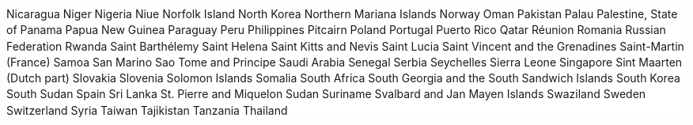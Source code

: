 Nicaragua
Niger
Nigeria
Niue
Norfolk Island
North Korea
Northern Mariana Islands
Norway
Oman
Pakistan
Palau
Palestine, State of
Panama
Papua New Guinea
Paraguay
Peru
Philippines
Pitcairn
Poland
Portugal
Puerto Rico
Qatar
Réunion
Romania
Russian Federation
Rwanda
Saint Barthélemy
Saint Helena
Saint Kitts and Nevis
Saint Lucia
Saint Vincent and the Grenadines
Saint-Martin (France)
Samoa
San Marino
Sao Tome and Principe
Saudi Arabia
Senegal
Serbia
Seychelles
Sierra Leone
Singapore
Sint Maarten (Dutch part)
Slovakia
Slovenia
Solomon Islands
Somalia
South Africa
South Georgia and the South Sandwich Islands
South Korea
South Sudan
Spain
Sri Lanka
St. Pierre and Miquelon
Sudan
Suriname
Svalbard and Jan Mayen Islands
Swaziland
Sweden
Switzerland
Syria
Taiwan
Tajikistan
Tanzania
Thailand